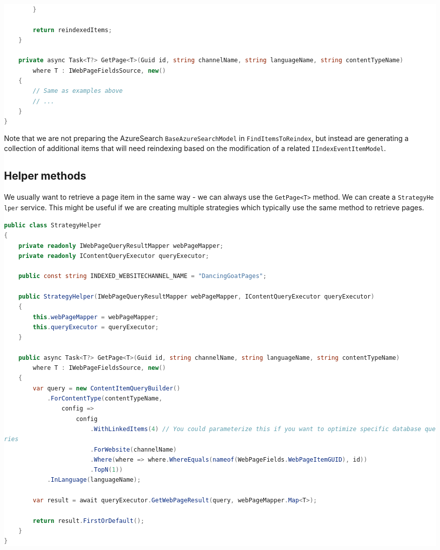 ```csharp
        }

        return reindexedItems;
    }

    private async Task<T?> GetPage<T>(Guid id, string channelName, string languageName, string contentTypeName)
        where T : IWebPageFieldsSource, new()
    {
        // Same as examples above
        // ...
    }
}
```

Note that we are not preparing the AzureSearch `BaseAzureSearchModel` in `FindItemsToReindex`, but instead are generating a collection of
additional items that will need reindexing based on the modification of a related `IIndexEventItemModel`.

## Helper methods

We usually want to retrieve a page item in the same way - we can always use the `GetPage<T>` method. We can create a `StrategyHelper` service. This might be useful if we are creating multiple strategies which typically use the same method to retrieve pages.

```csharp
public class StrategyHelper
{
    private readonly IWebPageQueryResultMapper webPageMapper;
    private readonly IContentQueryExecutor queryExecutor;

    public const string INDEXED_WEBSITECHANNEL_NAME = "DancingGoatPages";

    public StrategyHelper(IWebPageQueryResultMapper webPageMapper, IContentQueryExecutor queryExecutor)
    {
        this.webPageMapper = webPageMapper;
        this.queryExecutor = queryExecutor;
    }

    public async Task<T?> GetPage<T>(Guid id, string channelName, string languageName, string contentTypeName)
        where T : IWebPageFieldsSource, new()
    {
        var query = new ContentItemQueryBuilder()
            .ForContentType(contentTypeName,
                config =>
                    config
                        .WithLinkedItems(4) // You could parameterize this if you want to optimize specific database queries
                        .ForWebsite(channelName)
                        .Where(where => where.WhereEquals(nameof(WebPageFields.WebPageItemGUID), id))
                        .TopN(1))
            .InLanguage(languageName);

        var result = await queryExecutor.GetWebPageResult(query, webPageMapper.Map<T>);

        return result.FirstOrDefault();
    }
}
```
